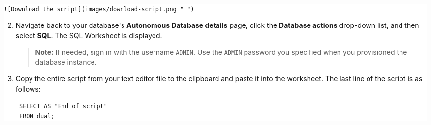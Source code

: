     ![Download the script](images/download-script.png " ")

2. Navigate back to your database's **Autonomous Database details** page, click the **Database actions** drop-down list, and then select **SQL**. The SQL Worksheet is displayed.
    >**Note:** If needed, sign in with the username `ADMIN`. Use the `ADMIN` password you specified when you provisioned the database instance.

3. Copy the entire script from your text editor file to the clipboard and paste it into the worksheet. The last line of the script is as follows:

    ```
     SELECT AS "End of script"
     FROM dual;
    ```
